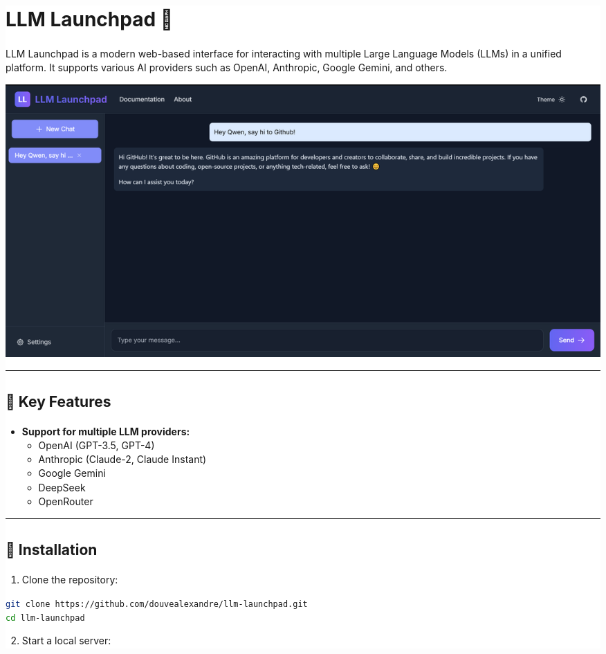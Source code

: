 # LLM Launchpad 🚀

LLM Launchpad is a modern web-based interface for interacting with multiple Large Language Models (LLMs) in a unified platform. It supports various AI providers such as OpenAI, Anthropic, Google Gemini, and others.

![LLM Launchpad Screenshot](https://github.com/douvealexandre/LLM-Launchpad/blob/main/css/screenshot.png?raw=true)

---

## 🌟 Key Features

- **Support for multiple LLM providers:**
  - OpenAI (GPT-3.5, GPT-4)
  - Anthropic (Claude-2, Claude Instant)
  - Google Gemini
  - DeepSeek
  - OpenRouter

---

## 🚀 Installation

1. Clone the repository:

```bash
git clone https://github.com/douvealexandre/llm-launchpad.git
cd llm-launchpad
```

2. Start a local server:

